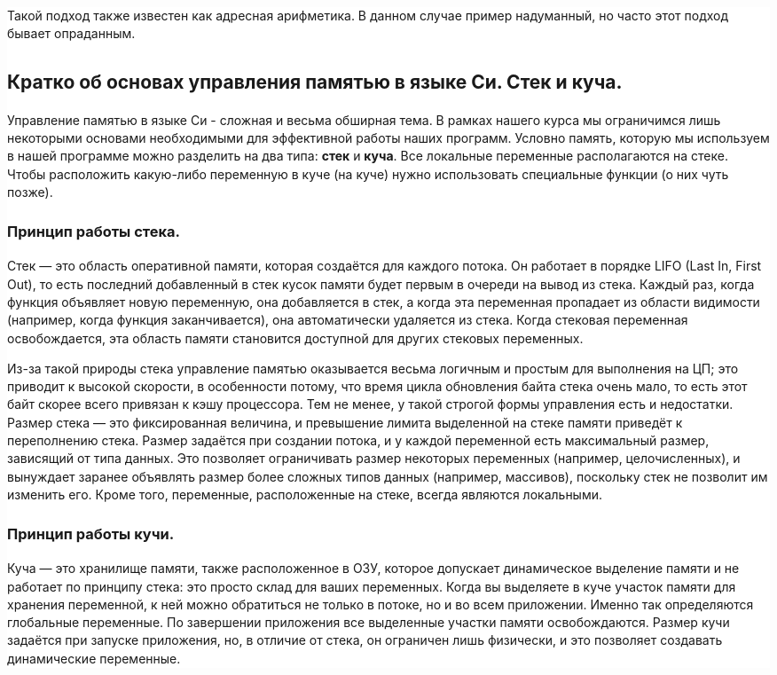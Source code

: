 Такой подход также известен как адресная арифметика. В данном случае пример надуманный, но часто этот подход бывает 
опраданным. 

## Кратко об основах управления памятью в языке Си. Стек и куча.

Управление памятью в языке Си - сложная и весьма обширная тема. В рамках нашего курса мы ограничимся лишь некоторыми 
основами необходимыми для эффективной работы наших программ. 
Условно память, которую мы используем в нашей программе можно разделить на два типа: **стек** и **куча**. Все локальные
переменные располагаются на стеке. Чтобы расположить какую-либо переменную в куче (на куче) нужно использовать 
специальные функции (о них чуть позже). 

### Принцип работы стека. 

Стек — это область оперативной памяти, которая создаётся для каждого потока. Он работает в порядке LIFO 
(Last In, First Out), то есть последний добавленный в стек кусок памяти будет первым в очереди на вывод из стека. 
Каждый раз, когда функция объявляет новую переменную, она добавляется в стек, а когда эта переменная пропадает из 
области видимости (например, когда функция заканчивается), она автоматически удаляется из стека. 
Когда стековая переменная освобождается, эта область памяти становится доступной для других стековых переменных.

Из-за такой природы стека управление памятью оказывается весьма логичным и простым для выполнения на ЦП; это приводит 
к высокой скорости, в особенности потому, что время цикла обновления байта стека очень мало, 
то есть этот байт скорее всего привязан к кэшу процессора. Тем не менее, у такой строгой формы управления есть и 
недостатки. Размер стека — это фиксированная величина, и превышение лимита выделенной на стеке памяти приведёт к 
переполнению стека. Размер задаётся при создании потока, и у каждой переменной есть максимальный размер, зависящий 
от типа данных. Это позволяет ограничивать размер некоторых переменных (например, целочисленных), и вынуждает заранее
объявлять размер более сложных типов данных (например, массивов), поскольку стек не позволит им изменить его. Кроме 
того, переменные, расположенные на стеке, всегда являются локальными. 

### Принцип работы кучи. 

Куча — это хранилище памяти, также расположенное в ОЗУ, которое допускает динамическое выделение памяти и не работает 
по принципу стека: это просто склад для ваших переменных. Когда вы выделяете в куче участок памяти для хранения 
переменной, к ней можно обратиться не только в потоке, но и во всем приложении. Именно так определяются глобальные 
переменные. По завершении приложения все выделенные участки памяти освобождаются. Размер кучи задаётся при запуске 
приложения, но, в отличие от стека, он ограничен лишь физически, и это позволяет создавать динамические переменные.
